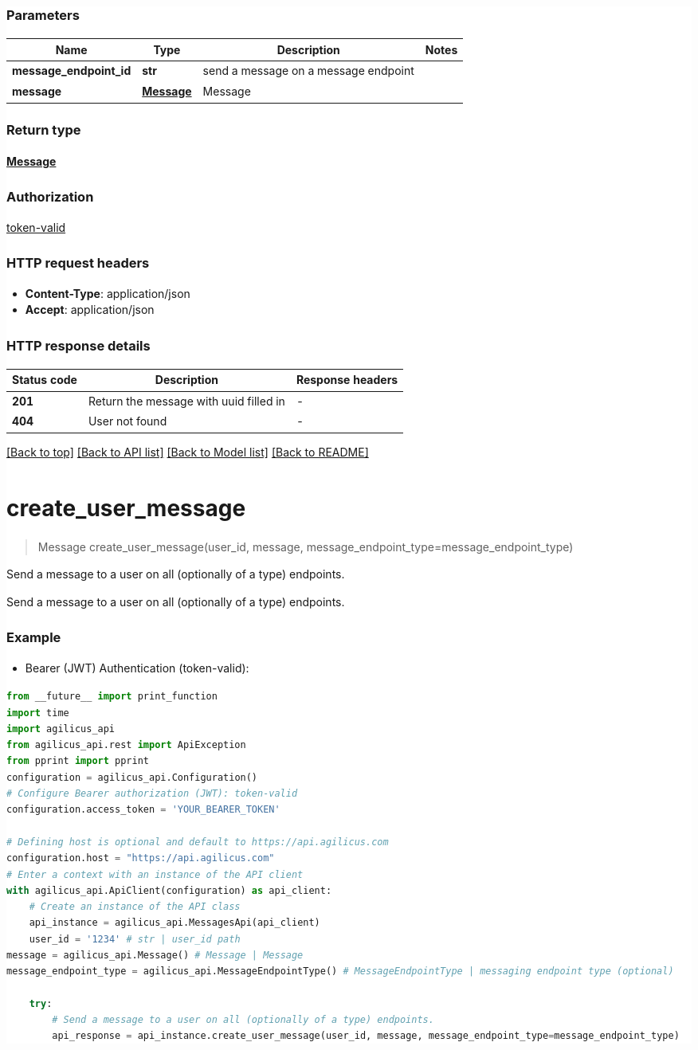 ### Parameters

Name | Type | Description  | Notes
------------- | ------------- | ------------- | -------------
 **message_endpoint_id** | **str**| send a message on a message endpoint | 
 **message** | [**Message**](Message.md)| Message | 

### Return type

[**Message**](Message.md)

### Authorization

[token-valid](../README.md#token-valid)

### HTTP request headers

 - **Content-Type**: application/json
 - **Accept**: application/json

### HTTP response details
| Status code | Description | Response headers |
|-------------|-------------|------------------|
**201** | Return the message with uuid filled in |  -  |
**404** | User not found |  -  |

[[Back to top]](#) [[Back to API list]](../README.md#documentation-for-api-endpoints) [[Back to Model list]](../README.md#documentation-for-models) [[Back to README]](../README.md)

# **create_user_message**
> Message create_user_message(user_id, message, message_endpoint_type=message_endpoint_type)

Send a message to a user on all (optionally of a type) endpoints.

Send a message to a user on all (optionally of a type) endpoints.

### Example

* Bearer (JWT) Authentication (token-valid):
```python
from __future__ import print_function
import time
import agilicus_api
from agilicus_api.rest import ApiException
from pprint import pprint
configuration = agilicus_api.Configuration()
# Configure Bearer authorization (JWT): token-valid
configuration.access_token = 'YOUR_BEARER_TOKEN'

# Defining host is optional and default to https://api.agilicus.com
configuration.host = "https://api.agilicus.com"
# Enter a context with an instance of the API client
with agilicus_api.ApiClient(configuration) as api_client:
    # Create an instance of the API class
    api_instance = agilicus_api.MessagesApi(api_client)
    user_id = '1234' # str | user_id path
message = agilicus_api.Message() # Message | Message
message_endpoint_type = agilicus_api.MessageEndpointType() # MessageEndpointType | messaging endpoint type (optional)

    try:
        # Send a message to a user on all (optionally of a type) endpoints.
        api_response = api_instance.create_user_message(user_id, message, message_endpoint_type=message_endpoint_type)
```